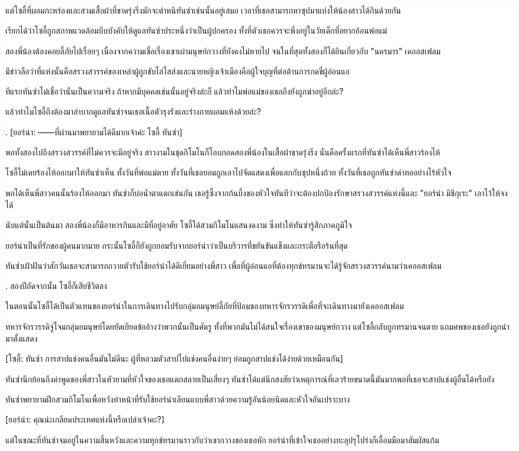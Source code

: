 แต่โซอี้ที่ผอมกะหร่องและสวมเสื้อผ้าที่ขาดรุ่งริ่งมักจะตำหนิทันซ่าเช่นนั้นอยู่เสมอ เวลาที่เธอสามารถหาซุปมาแบ่งให้น้องสาวได้กินด้วยกัน

เรียกได้ว่าโซอี้ถูกสภาพแวดล้อมบีบบังคับให้ดูแลทันซ่าประหนึ่งว่าเป็นผู้ปกครอง ทั้งที่ตัวเธอควรจะพึ่งอยู่ในวัยเด็กที่อยากอ้อนพ่อแม่

สองพี่น้องต้องคอยลี้ภัยไปเรื่อยๆ เนื่องจากความเชื่อเรื่องเขาเผ่ามนุษย์กวางที่ยังคงไม่หายไป จนในที่สุดทั้งสองก็ได้ยินเกี่ยวกับ "นครมาร" เคออสเฟลม

มีข่าวลือว่าที่แห่งนั้นคือสรวงสวรรค์ของเหล่าผู้ถูกขับไล่ไสส่งและนายหญิงเจ้าเมืองคือผู้ใจบุญที่ต่อต้านการกดขี่ผู้อ่อนแอ

ทีแรกทันซ่าไม่เชื่อว่านั่นเป็นความจริง ถ้าหากมีบุคคลเช่นนั้นอยู่จริงล่ะก็ แล้วทำไมพ่อแม่ของเธอถึงยังถูกฆ่าอยู่อีกล่ะ?

แล้วทำไมโซอี้ถึงต้องมาลำบากดูแลทันซ่าจนเธอเนื้อตัวรุงรังและร่างกายผอมแห้งด้วยล่ะ?

.
[ยอร์น่า: ――ที่ผ่านมาพยายามได้ดีมากเจ้าค่ะ โซอี้ ทันซ่า]

พอทั้งสองไปถึงสรวงสวรรค์ที่ไม่ควรจะมีอยู่จริง สาวงามในชุดกิโมโนก็โอบกอดสองพี่น้องในเสื้อผ้าขาดรุ่งริ่ง นั่นคือครั้งแรกที่ทันซ่าได้เห็นพี่สาวร้องไห้

โซอี้ไม่เคยร้องไห้ออกมาให้ทันซ่าเห็น ทั้งวันที่พ่อแม่ตาย ทั้งวันที่เธอยอมถูกเอาไปจัดแสดงเพื่อแลกกับซุปหนึ่งถ้วย ทั้งวันที่เธอถูกทันซ่าด่าทออย่างไร้หัวใจ

พอได้เห็นพี่สาวคนนั้นร้องไห้ออกมา ทันซ่าก็บ่อน้ำตาแตกเช่นกัน เธอรู้ซึ้งจากก้นบึ้งของหัวใจทันทีว่าจะต้องปกป้องรักษาสรวงสวรรค์แห่งนี้และ "ยอร์น่า มิชิกุเระ" เอาไว้ให้จงได้

นับแต่นั้นเป็นต้นมา สองพี่น้องก็มีอาหารกินและมีที่อยู่อาศัย โซอี้ได้สวมกิโมโนแสนงดงาม ซึ่งทำให้ทันซ่ารู้สึกภาคภูมิใจ

ยอร์น่าเป็นที่รักของผู้คนมากมาย กระนั้นโซอี้ก็ยังถูกยอมรับจากยอร์น่าว่าเป็นบริวารที่ขยันขันแข็งและกระตือรือร้นที่สุด

ทันซ่าเฝ้าฝันว่าสักวันเธอจะสามารถถวายตัวรับใช้ยอร์น่าได้ดีเยี่ยมอย่างพี่สาว เพื่อที่ผู้อ่อนแอที่ต้องทุกข์ทรมานจะได้รู้จักสรวงสวรรค์นามว่าเคออสเฟลม

.
สองปีถัดจากนั้น โซอี้ก็เสียชีวิตลง

ในตอนนั้นโซอี้ได้เป็นตัวแทนของยอร์น่าในการเดินทางไปรับกลุ่มอมนุษย์ลี้ภัยที่ป้อมของทหารจักรวรรดิเพื่อที่จะเดินทางมายังเคออสเฟลม

ทหารจักรวรรดิจู่โจมกลุ่มอมนุษย์โดยยัดเยียดข้ออ้างว่าพวกนั้นเป็นศัตรู ทั้งที่พวกมันไม่ได้สนใจเรื่องเขาของมนุษย์กวาง แต่โซอี้กลับถูกทรมานจนตาย แถมศพของเธอยังถูกนำมาตั้งแสดง

[โซอี้: ทันซ่า การสาปแช่งคนอื่นมันไม่ดีนะ ผู้ที่หลวมตัวสาปไปแช่งคนอื่นง่ายๆ ย่อมถูกสาปแช่งได้ง่ายด้วยเหมือนกัน]

ทันซ่านึกย้อนถึงคำพูดของพี่สาวในหัวยามที่หัวใจของเธอแตกสลายเป็นเสี่ยงๆ ทันซ่าได้แต่นึกสงสัยว่าเหตุการณ์ที่เลวร้ายขนาดนี้มันมากพอที่เธอจะสาปแช่งผู้อื่นได้หรือยัง

ทันซ่าพยายามฝึกสวมกิโมโนเพื่อหวังทำหน้าที่รับใช้ยอร์น่าเลียนแบบพี่สาวด้วยความรู้อันน้อยนิดและหัวใจอันเปราะบาง

[ยอร์น่า: คุณน่ะเกลียดประเทศแห่งนี้หรือเปล่าเจ้าคะ?]

แต่ในขณะที่ทันซ่าจมอยู่ในความสิ้นหวังและความทุกข์ทรมานราวกับว่าเขากวางของเธอหัก ยอร์น่าที่เข้าใจเธออย่างทะลุปรุโปร่งก็เอื้อมมือมาสัมผัสแก้ม
